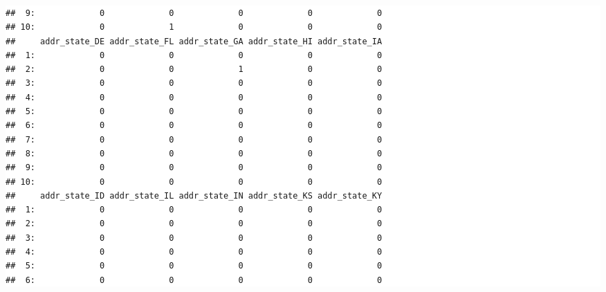     ##  9:             0             0             0             0             0
    ## 10:             0             1             0             0             0
    ##     addr_state_DE addr_state_FL addr_state_GA addr_state_HI addr_state_IA
    ##  1:             0             0             0             0             0
    ##  2:             0             0             1             0             0
    ##  3:             0             0             0             0             0
    ##  4:             0             0             0             0             0
    ##  5:             0             0             0             0             0
    ##  6:             0             0             0             0             0
    ##  7:             0             0             0             0             0
    ##  8:             0             0             0             0             0
    ##  9:             0             0             0             0             0
    ## 10:             0             0             0             0             0
    ##     addr_state_ID addr_state_IL addr_state_IN addr_state_KS addr_state_KY
    ##  1:             0             0             0             0             0
    ##  2:             0             0             0             0             0
    ##  3:             0             0             0             0             0
    ##  4:             0             0             0             0             0
    ##  5:             0             0             0             0             0
    ##  6:             0             0             0             0             0